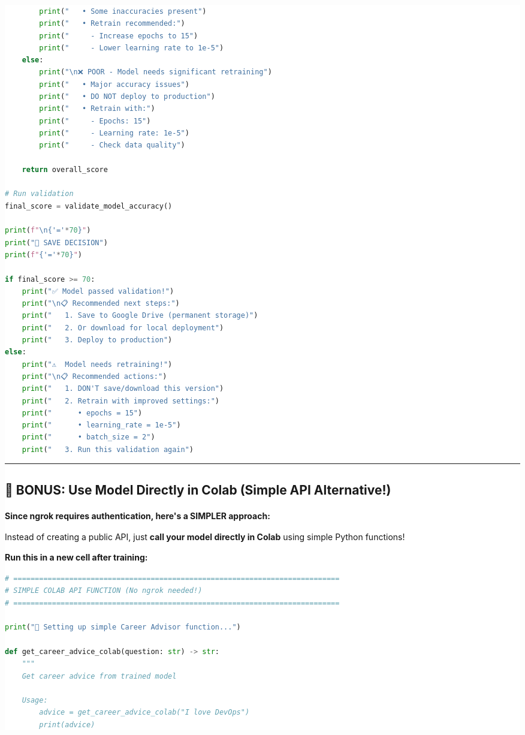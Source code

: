 ```python
        print("   • Some inaccuracies present")
        print("   • Retrain recommended:")
        print("     - Increase epochs to 15")
        print("     - Lower learning rate to 1e-5")
    else:
        print("\n❌ POOR - Model needs significant retraining")
        print("   • Major accuracy issues")
        print("   • DO NOT deploy to production")
        print("   • Retrain with:")
        print("     - Epochs: 15")
        print("     - Learning rate: 1e-5")
        print("     - Check data quality")
    
    return overall_score

# Run validation
final_score = validate_model_accuracy()

print(f"\n{'='*70}")
print("💾 SAVE DECISION")
print(f"{'='*70}")

if final_score >= 70:
    print("✅ Model passed validation!")
    print("\n📋 Recommended next steps:")
    print("   1. Save to Google Drive (permanent storage)")
    print("   2. Or download for local deployment")
    print("   3. Deploy to production")
else:
    print("⚠️  Model needs retraining!")
    print("\n📋 Recommended actions:")
    print("   1. DON'T save/download this version")
    print("   2. Retrain with improved settings:")
    print("      • epochs = 15")
    print("      • learning_rate = 1e-5")
    print("      • batch_size = 2")
    print("   3. Run this validation again")
```

---

## 🚀 BONUS: Use Model Directly in Colab (Simple API Alternative!)

**Since ngrok requires authentication, here's a SIMPLER approach:**

Instead of creating a public API, just **call your model directly in Colab** using simple Python functions!

**Run this in a new cell after training:**

```python
# ============================================================================
# SIMPLE COLAB API FUNCTION (No ngrok needed!)
# ============================================================================

print("🚀 Setting up simple Career Advisor function...")

def get_career_advice_colab(question: str) -> str:
    """
    Get career advice from trained model
    
    Usage:
        advice = get_career_advice_colab("I love DevOps")
        print(advice)
```